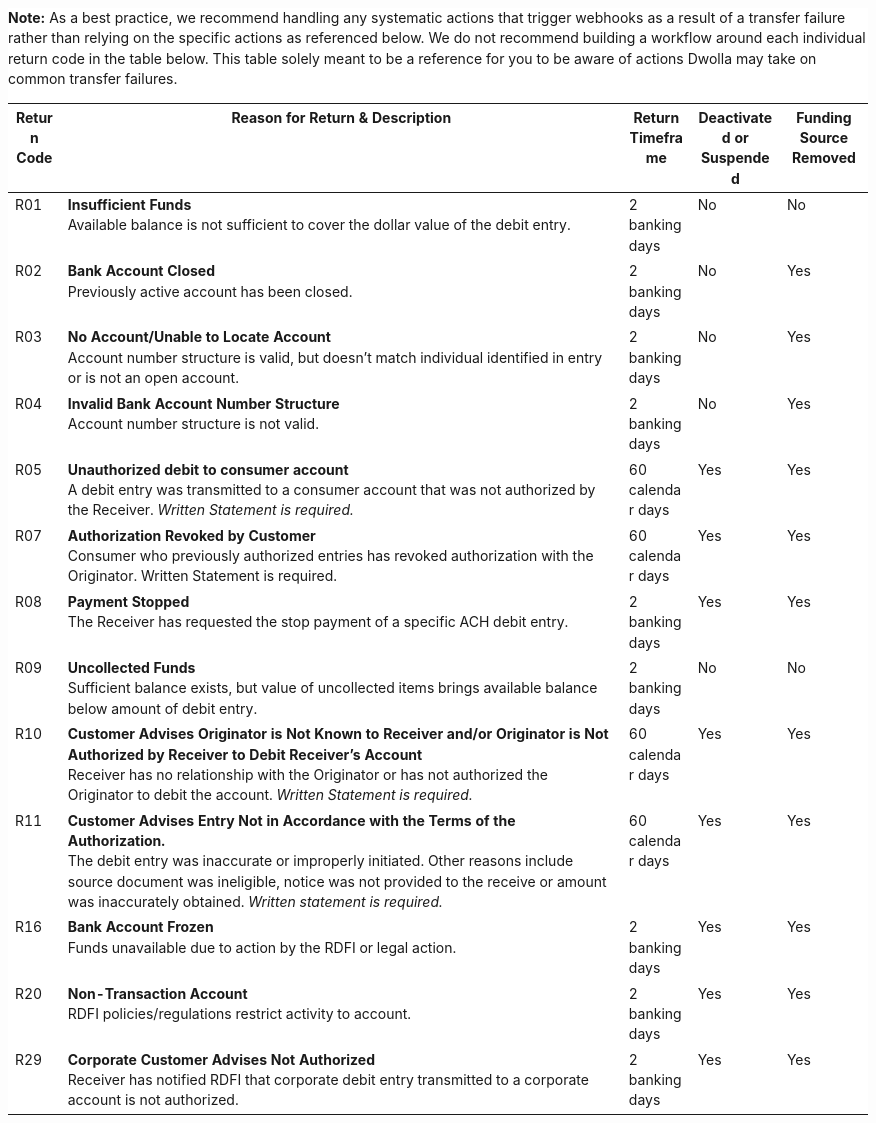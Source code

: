 **Note:** As a best practice, we recommend handling any systematic actions that trigger webhooks as a result of a transfer failure rather than relying on the specific actions as referenced below. We do not recommend building a workflow around each individual return code in the table below. This table solely meant to be a reference for you to be aware of actions Dwolla may take on common transfer failures.

| Return Code | Reason for Return & Description  | Return Timeframe | Deactivated or Suspended | Funding Source Removed |
|-------------|------------|----------------------------------|-------------------------|-------------------------|
| R01 | **Insufficient Funds** <br> Available balance is not sufficient to cover the dollar value of the debit entry. | 2 banking days | No | No |
| R02 | **Bank Account Closed** <br> Previously active account has been closed. | 2 banking days | No | Yes |
| R03 | **No Account/Unable to Locate Account** <br> Account number structure is valid, but doesn’t match individual identified in entry or is not an open account. | 2 banking days | No | Yes |
| R04 | **Invalid Bank Account Number Structure** <br> Account number structure is not valid. | 2 banking days | No | Yes |
| R05 | **Unauthorized debit to consumer account** <br> A debit entry was transmitted to a consumer account that was not authorized by the Receiver. *Written Statement is required.* | 60 calendar days | Yes | Yes |
| R07 | **Authorization Revoked by Customer** <br> Consumer who previously authorized entries has revoked authorization with the Originator. Written Statement is required. | 60 calendar days | Yes | Yes |
| R08 | **Payment Stopped** <br> The Receiver has requested the stop payment of a specific ACH debit entry. | 2 banking days | Yes | Yes |
| R09 | **Uncollected Funds** <br> Sufficient balance exists, but value of uncollected items brings available balance below amount of debit entry. | 2 banking days | No | No |
| R10 | **Customer Advises Originator is Not Known to Receiver and/or Originator is Not Authorized by Receiver to Debit Receiver’s Account** <br> Receiver has no relationship with the Originator or has not authorized the Originator to debit the account. *Written Statement is required.* | 60 calendar days | Yes | Yes |
| R11 | **Customer Advises Entry Not in Accordance with the Terms of the Authorization.** <br> The debit entry was inaccurate or improperly initiated. Other reasons include source document was ineligible, notice was not provided to the receive or amount was inaccurately obtained. *Written statement is required.* | 60 calendar days | Yes | Yes |
| R16 | **Bank Account Frozen** <br> Funds unavailable due to action by the RDFI or legal action. | 2 banking days | Yes | Yes |
| R20 | **Non-Transaction Account** <br> RDFI policies/regulations restrict activity to account. | 2 banking days | Yes | Yes |
| R29 | **Corporate Customer Advises Not Authorized** <br> Receiver has notified RDFI that corporate debit entry transmitted to a corporate account is not authorized. | 2 banking days | Yes | Yes |
